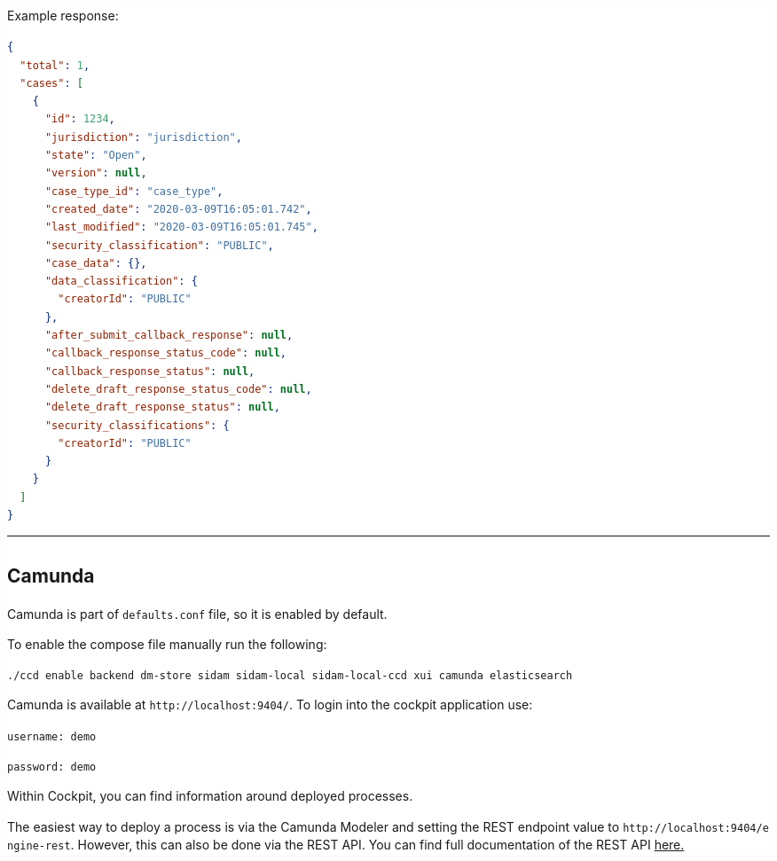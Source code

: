 Example response:

```json
{
  "total": 1,
  "cases": [
    {
      "id": 1234,
      "jurisdiction": "jurisdiction",
      "state": "Open",
      "version": null,
      "case_type_id": "case_type",
      "created_date": "2020-03-09T16:05:01.742",
      "last_modified": "2020-03-09T16:05:01.745",
      "security_classification": "PUBLIC",
      "case_data": {},
      "data_classification": {
        "creatorId": "PUBLIC"
      },
      "after_submit_callback_response": null,
      "callback_response_status_code": null,
      "callback_response_status": null,
      "delete_draft_response_status_code": null,
      "delete_draft_response_status": null,
      "security_classifications": {
        "creatorId": "PUBLIC"
      }
    }
  ]
}

```

----

## Camunda

Camunda is part of `defaults.conf` file, so it is enabled by default.

To enable the compose file manually run the following:

```shell
./ccd enable backend dm-store sidam sidam-local sidam-local-ccd xui camunda elasticsearch
```

Camunda is available at `http://localhost:9404/`. To login into the cockpit application use:

`username: demo`

`password: demo`

Within Cockpit, you can find information around deployed processes.

The easiest way to deploy a process is via the Camunda Modeler and setting the REST endpoint value to
`http://localhost:9404/engine-rest`. However, this can also be done via the REST API. You can find full documentation of
the REST API [here.](https://docs.camunda.org/manual/latest/reference/rest/)
